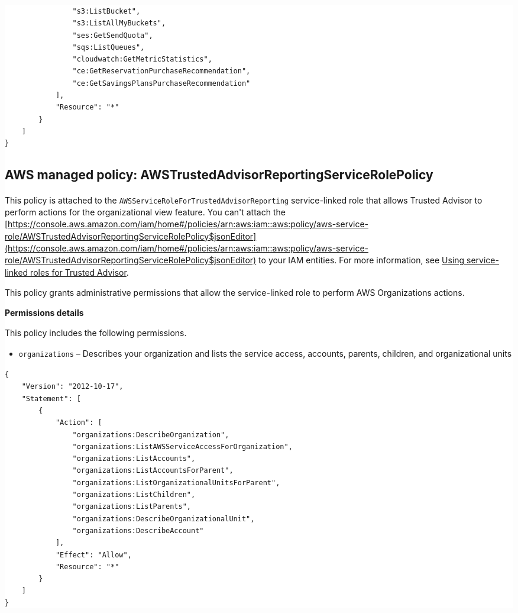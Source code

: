 ```
                "s3:ListBucket",
                "s3:ListAllMyBuckets",
                "ses:GetSendQuota",
                "sqs:ListQueues",
                "cloudwatch:GetMetricStatistics",
                "ce:GetReservationPurchaseRecommendation",
                "ce:GetSavingsPlansPurchaseRecommendation"
            ],
            "Resource": "*"
        }
    ]
}
```

## AWS managed policy: AWSTrustedAdvisorReportingServiceRolePolicy<a name="security-iam-awsmanpol-AWSTrustedAdvisorReportingServiceRolePolicy"></a>





This policy is attached to the `AWSServiceRoleForTrustedAdvisorReporting` service\-linked role that allows Trusted Advisor to perform actions for the organizational view feature\. You can't attach the [https://console.aws.amazon.com/iam/home#/policies/arn:aws:iam::aws:policy/aws-service-role/AWSTrustedAdvisorReportingServiceRolePolicy$jsonEditor](https://console.aws.amazon.com/iam/home#/policies/arn:aws:iam::aws:policy/aws-service-role/AWSTrustedAdvisorReportingServiceRolePolicy$jsonEditor) to your IAM entities\. For more information, see [Using service\-linked roles for Trusted Advisor](using-service-linked-roles-ta.md)\.



This policy grants administrative permissions that allow the service\-linked role to perform AWS Organizations actions\.



**Permissions details**

This policy includes the following permissions\.




+ `organizations` – Describes your organization and lists the service access, accounts, parents, children, and organizational units



```
{
    "Version": "2012-10-17",
    "Statement": [
        {
            "Action": [
                "organizations:DescribeOrganization",
                "organizations:ListAWSServiceAccessForOrganization",
                "organizations:ListAccounts",
                "organizations:ListAccountsForParent",
                "organizations:ListOrganizationalUnitsForParent",
                "organizations:ListChildren",
                "organizations:ListParents",
                "organizations:DescribeOrganizationalUnit",
                "organizations:DescribeAccount"
            ],
            "Effect": "Allow",
            "Resource": "*"
        }
    ]
}
```
